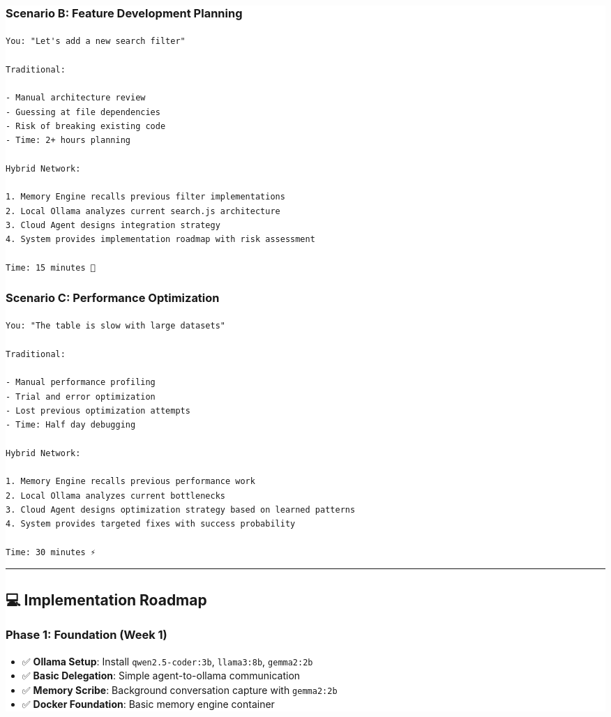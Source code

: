 ### **Scenario B: Feature Development Planning**

```
You: "Let's add a new search filter"

Traditional:

- Manual architecture review
- Guessing at file dependencies  
- Risk of breaking existing code
- Time: 2+ hours planning

Hybrid Network:

1. Memory Engine recalls previous filter implementations
2. Local Ollama analyzes current search.js architecture  
3. Cloud Agent designs integration strategy
4. System provides implementation roadmap with risk assessment

Time: 15 minutes 🚀
```

### **Scenario C: Performance Optimization**

```
You: "The table is slow with large datasets"

Traditional:

- Manual performance profiling
- Trial and error optimization
- Lost previous optimization attempts
- Time: Half day debugging

Hybrid Network:

1. Memory Engine recalls previous performance work
2. Local Ollama analyzes current bottlenecks
3. Cloud Agent designs optimization strategy based on learned patterns
4. System provides targeted fixes with success probability

Time: 30 minutes ⚡
```

---

## 💻 **Implementation Roadmap**

### **Phase 1: Foundation (Week 1)**

- ✅ **Ollama Setup**: Install `qwen2.5-coder:3b`, `llama3:8b`, `gemma2:2b`
- ✅ **Basic Delegation**: Simple agent-to-ollama communication
- ✅ **Memory Scribe**: Background conversation capture with `gemma2:2b`
- ✅ **Docker Foundation**: Basic memory engine container
